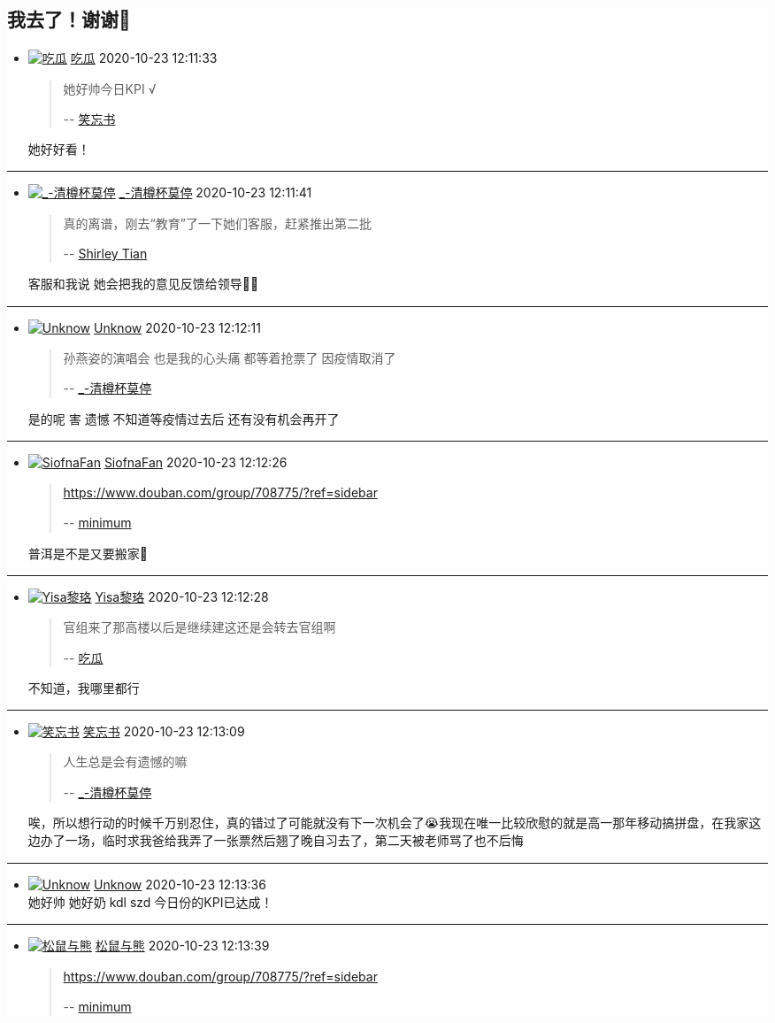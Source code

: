   我去了！谢谢🧡  
---
* [![吃瓜](https://img2.doubanio.com/icon/u219893584-2.jpg)](https://www.douban.com/people/219893584/)    [吃瓜](https://www.douban.com/people/219893584/)    2020-10-23 12:11:33  
  >她好帅今日KPI √  
  >
  >-- [笑忘书](https://www.douban.com/people/40401623/)  
  
  她好好看！  
---
* [![_-清樽杯莫停](https://img2.doubanio.com/icon/u161592149-2.jpg)](https://www.douban.com/people/161592149/)    [_-清樽杯莫停](https://www.douban.com/people/161592149/)    2020-10-23 12:11:41  
  >真的离谱，刚去“教育”了一下她们客服，赶紧推出第二批  
  >
  >-- [Shirley Tian](https://www.douban.com/people/150047836/)  
  
  客服和我说 她会把我的意见反馈给领导🤣🤣  
---
* [![Unknow](https://img9.doubanio.com/icon/u219306324-4.jpg)](https://www.douban.com/people/219306324/)    [Unknow](https://www.douban.com/people/219306324/)    2020-10-23 12:12:11  
  >孙燕姿的演唱会 也是我的心头痛 都等着抢票了 因疫情取消了  
  >
  >-- [_-清樽杯莫停](https://www.douban.com/people/161592149/)  
  
  是的呢 害 遗憾 不知道等疫情过去后 还有没有机会再开了  
---
* [![SiofnaFan](https://img2.doubanio.com/icon/u180076918-2.jpg)](https://www.douban.com/people/180076918/)    [SiofnaFan](https://www.douban.com/people/180076918/)    2020-10-23 12:12:26  
  >https://www.douban.com/group/708775/?ref=sidebar  
  >
  >-- [minimum](https://www.douban.com/people/218236166/)  
  
  普洱是不是又要搬家🤣  
---
* [![Yisa黎珞](https://img3.doubanio.com/icon/u217273308-1.jpg)](https://www.douban.com/people/217273308/)    [Yisa黎珞](https://www.douban.com/people/217273308/)    2020-10-23 12:12:28  
  >官组来了那高楼以后是继续建这还是会转去官组啊  
  >
  >-- [吃瓜](https://www.douban.com/people/219893584/)  
  
  不知道，我哪里都行  
---
* [![笑忘书](https://img2.doubanio.com/icon/u40401623-2.jpg)](https://www.douban.com/people/40401623/)    [笑忘书](https://www.douban.com/people/40401623/)    2020-10-23 12:13:09  
  >人生总是会有遗憾的嘛  
  >
  >-- [_-清樽杯莫停](https://www.douban.com/people/161592149/)  
  
  唉，所以想行动的时候千万别忍住，真的错过了可能就没有下一次机会了😭我现在唯一比较欣慰的就是高一那年移动搞拼盘，在我家这边办了一场，临时求我爸给我弄了一张票然后翘了晚自习去了，第二天被老师骂了也不后悔  
---
* [![Unknow](https://img9.doubanio.com/icon/u219306324-4.jpg)](https://www.douban.com/people/219306324/)    [Unknow](https://www.douban.com/people/219306324/)    2020-10-23 12:13:36  
  她好帅 她好奶 kdl szd  今日份的KPI已达成！  
---
* [![松鼠与熊](https://img2.doubanio.com/icon/u168667402-2.jpg)](https://www.douban.com/people/168667402/)    [松鼠与熊](https://www.douban.com/people/168667402/)    2020-10-23 12:13:39  
  >https://www.douban.com/group/708775/?ref=sidebar  
  >
  >-- [minimum](https://www.douban.com/people/218236166/)  
  